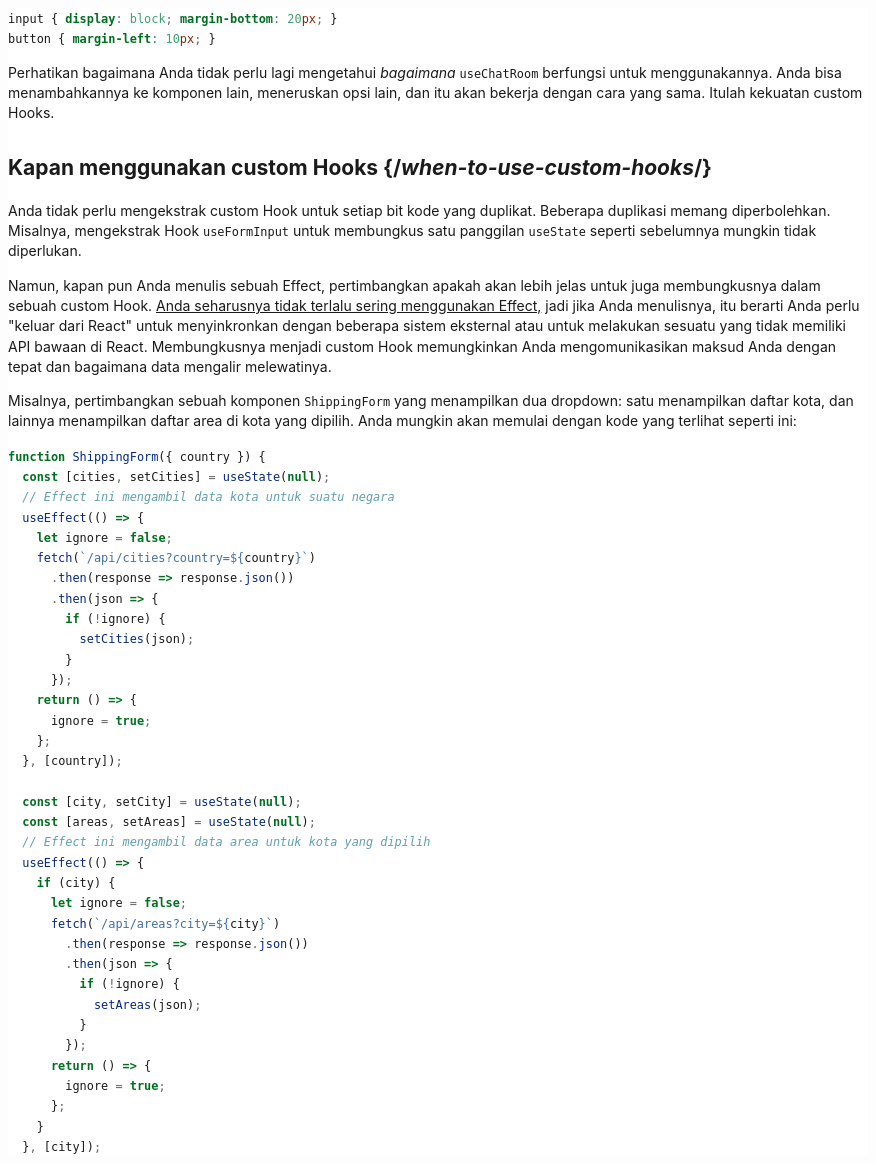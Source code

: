 ```css
input { display: block; margin-bottom: 20px; }
button { margin-left: 10px; }
```

</Sandpack>

Perhatikan bagaimana Anda tidak perlu lagi mengetahui *bagaimana* `useChatRoom` berfungsi untuk menggunakannya. Anda bisa menambahkannya ke komponen lain, meneruskan opsi lain, dan itu akan bekerja dengan cara yang sama. Itulah kekuatan custom Hooks.

## Kapan menggunakan custom Hooks {/*when-to-use-custom-hooks*/}

Anda tidak perlu mengekstrak custom Hook untuk setiap bit kode yang duplikat. Beberapa duplikasi memang diperbolehkan. Misalnya, mengekstrak Hook `useFormInput` untuk membungkus satu panggilan `useState` seperti sebelumnya mungkin tidak diperlukan.

Namun, kapan pun Anda menulis sebuah Effect, pertimbangkan apakah akan lebih jelas untuk juga membungkusnya dalam sebuah custom Hook. [Anda seharusnya tidak terlalu sering menggunakan Effect,](/learn/you-might-not-need-an-effect) jadi jika Anda menulisnya, itu berarti Anda perlu "keluar dari React" untuk menyinkronkan dengan beberapa sistem eksternal atau untuk melakukan sesuatu yang tidak memiliki API bawaan di React. Membungkusnya menjadi custom Hook memungkinkan Anda mengomunikasikan maksud Anda dengan tepat dan bagaimana data mengalir melewatinya.

Misalnya, pertimbangkan sebuah komponen `ShippingForm` yang menampilkan dua dropdown: satu menampilkan daftar kota, dan lainnya menampilkan daftar area di kota yang dipilih. Anda mungkin akan memulai dengan kode yang terlihat seperti ini:

```js {3-16,20-35}
function ShippingForm({ country }) {
  const [cities, setCities] = useState(null);
  // Effect ini mengambil data kota untuk suatu negara
  useEffect(() => {
    let ignore = false;
    fetch(`/api/cities?country=${country}`)
      .then(response => response.json())
      .then(json => {
        if (!ignore) {
          setCities(json);
        }
      });
    return () => {
      ignore = true;
    };
  }, [country]);

  const [city, setCity] = useState(null);
  const [areas, setAreas] = useState(null);
  // Effect ini mengambil data area untuk kota yang dipilih
  useEffect(() => {
    if (city) {
      let ignore = false;
      fetch(`/api/areas?city=${city}`)
        .then(response => response.json())
        .then(json => {
          if (!ignore) {
            setAreas(json);
          }
        });
      return () => {
        ignore = true;
      };
    }
  }, [city]);

```